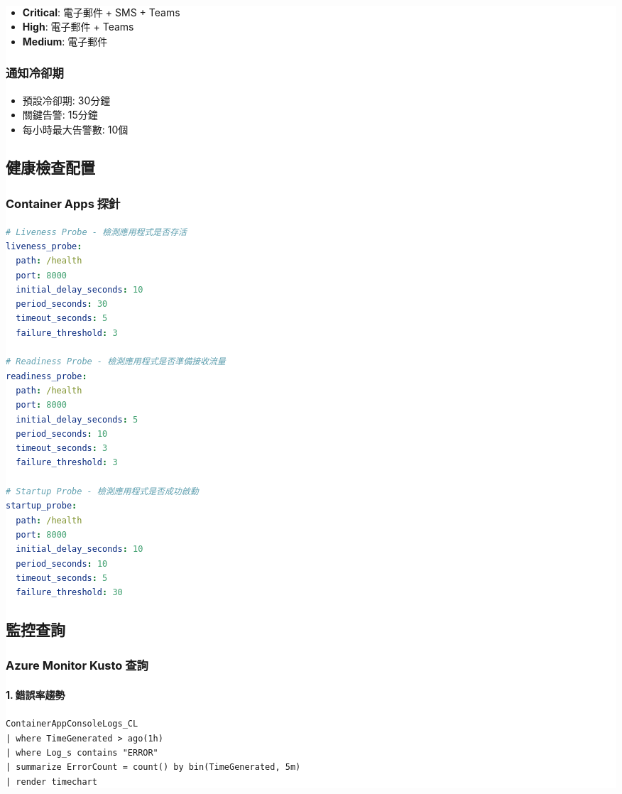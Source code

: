 - **Critical**: 電子郵件 + SMS + Teams
- **High**: 電子郵件 + Teams  
- **Medium**: 電子郵件

### 通知冷卻期

- 預設冷卻期: 30分鐘
- 關鍵告警: 15分鐘
- 每小時最大告警數: 10個

## 健康檢查配置

### Container Apps 探針

```yaml
# Liveness Probe - 檢測應用程式是否存活
liveness_probe:
  path: /health
  port: 8000
  initial_delay_seconds: 10
  period_seconds: 30
  timeout_seconds: 5
  failure_threshold: 3

# Readiness Probe - 檢測應用程式是否準備接收流量
readiness_probe:
  path: /health
  port: 8000
  initial_delay_seconds: 5
  period_seconds: 10
  timeout_seconds: 3
  failure_threshold: 3

# Startup Probe - 檢測應用程式是否成功啟動
startup_probe:
  path: /health
  port: 8000
  initial_delay_seconds: 10
  period_seconds: 10
  timeout_seconds: 5
  failure_threshold: 30
```

## 監控查詢

### Azure Monitor Kusto 查詢

#### 1. 錯誤率趨勢

```kusto
ContainerAppConsoleLogs_CL
| where TimeGenerated > ago(1h)
| where Log_s contains "ERROR"
| summarize ErrorCount = count() by bin(TimeGenerated, 5m)
| render timechart
```
